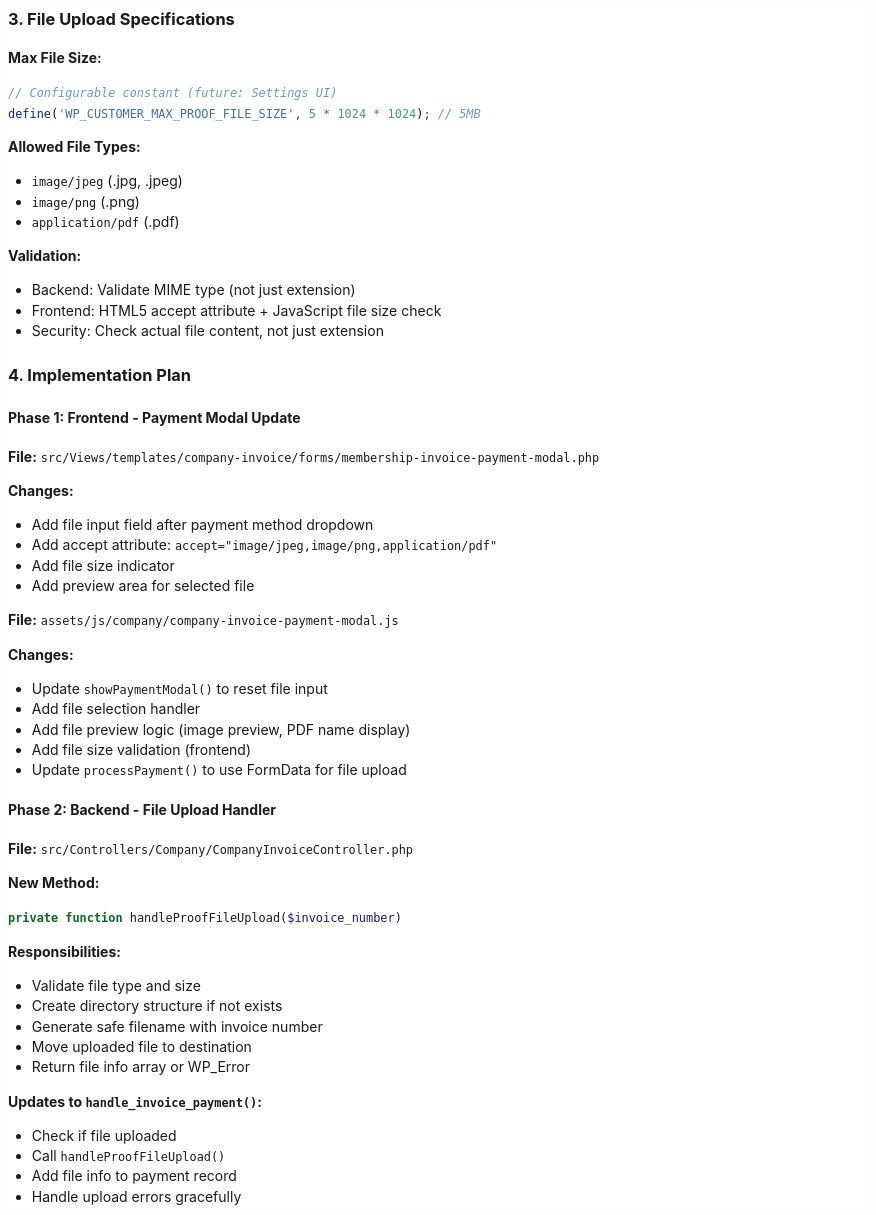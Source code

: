 ### 3. File Upload Specifications

**Max File Size:**
```php
// Configurable constant (future: Settings UI)
define('WP_CUSTOMER_MAX_PROOF_FILE_SIZE', 5 * 1024 * 1024); // 5MB
```

**Allowed File Types:**
- `image/jpeg` (.jpg, .jpeg)
- `image/png` (.png)
- `application/pdf` (.pdf)

**Validation:**
- Backend: Validate MIME type (not just extension)
- Frontend: HTML5 accept attribute + JavaScript file size check
- Security: Check actual file content, not just extension

### 4. Implementation Plan

#### Phase 1: Frontend - Payment Modal Update
**File:** `src/Views/templates/company-invoice/forms/membership-invoice-payment-modal.php`

**Changes:**
- Add file input field after payment method dropdown
- Add accept attribute: `accept="image/jpeg,image/png,application/pdf"`
- Add file size indicator
- Add preview area for selected file

**File:** `assets/js/company/company-invoice-payment-modal.js`

**Changes:**
- Update `showPaymentModal()` to reset file input
- Add file selection handler
- Add file preview logic (image preview, PDF name display)
- Add file size validation (frontend)
- Update `processPayment()` to use FormData for file upload

#### Phase 2: Backend - File Upload Handler
**File:** `src/Controllers/Company/CompanyInvoiceController.php`

**New Method:**
```php
private function handleProofFileUpload($invoice_number)
```

**Responsibilities:**
- Validate file type and size
- Create directory structure if not exists
- Generate safe filename with invoice number
- Move uploaded file to destination
- Return file info array or WP_Error

**Updates to `handle_invoice_payment()`:**
- Check if file uploaded
- Call `handleProofFileUpload()`
- Add file info to payment record
- Handle upload errors gracefully
